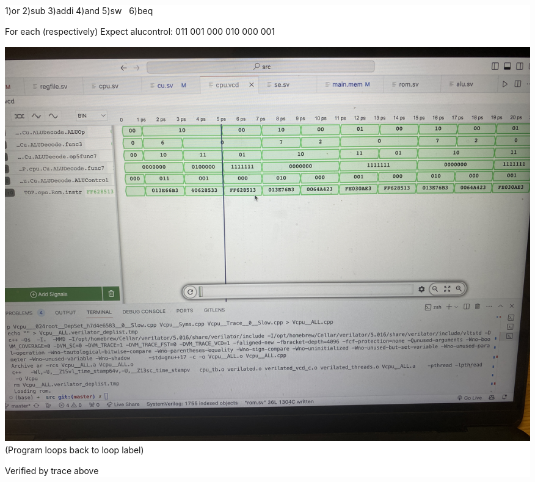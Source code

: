   
1)or
2)sub
3)addi
4)and
5)sw  
6)beq

For each (respectively) Expect alucontrol:
011
001
000
010
000
001

  
![trace](./images/aludecodetrace.jpeg)
(Program loops back to loop label)

Verified by trace above
